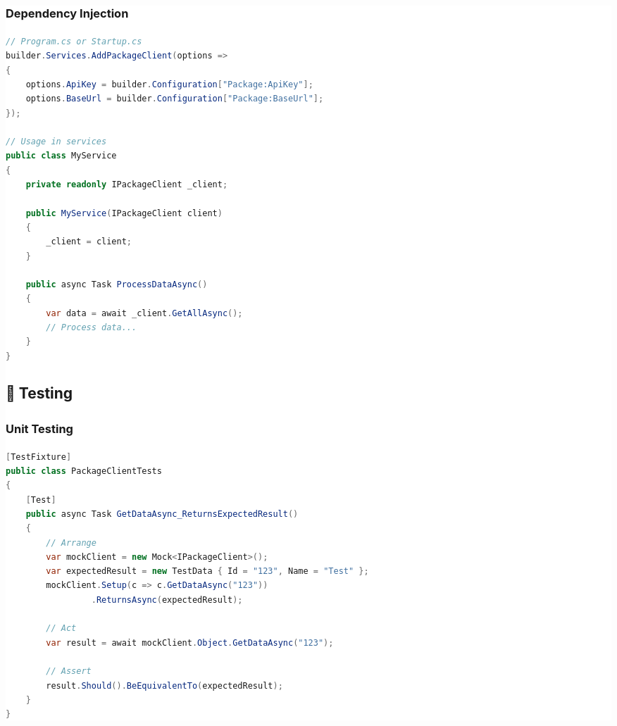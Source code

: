 ### Dependency Injection

```csharp
// Program.cs or Startup.cs
builder.Services.AddPackageClient(options =>
{
    options.ApiKey = builder.Configuration["Package:ApiKey"];
    options.BaseUrl = builder.Configuration["Package:BaseUrl"];
});

// Usage in services
public class MyService
{
    private readonly IPackageClient _client;

    public MyService(IPackageClient client)
    {
        _client = client;
    }

    public async Task ProcessDataAsync()
    {
        var data = await _client.GetAllAsync();
        // Process data...
    }
}
```

## 🧪 Testing

### Unit Testing

```csharp
[TestFixture]
public class PackageClientTests
{
    [Test]
    public async Task GetDataAsync_ReturnsExpectedResult()
    {
        // Arrange
        var mockClient = new Mock<IPackageClient>();
        var expectedResult = new TestData { Id = "123", Name = "Test" };
        mockClient.Setup(c => c.GetDataAsync("123"))
                 .ReturnsAsync(expectedResult);

        // Act
        var result = await mockClient.Object.GetDataAsync("123");

        // Assert
        result.Should().BeEquivalentTo(expectedResult);
    }
}
```
